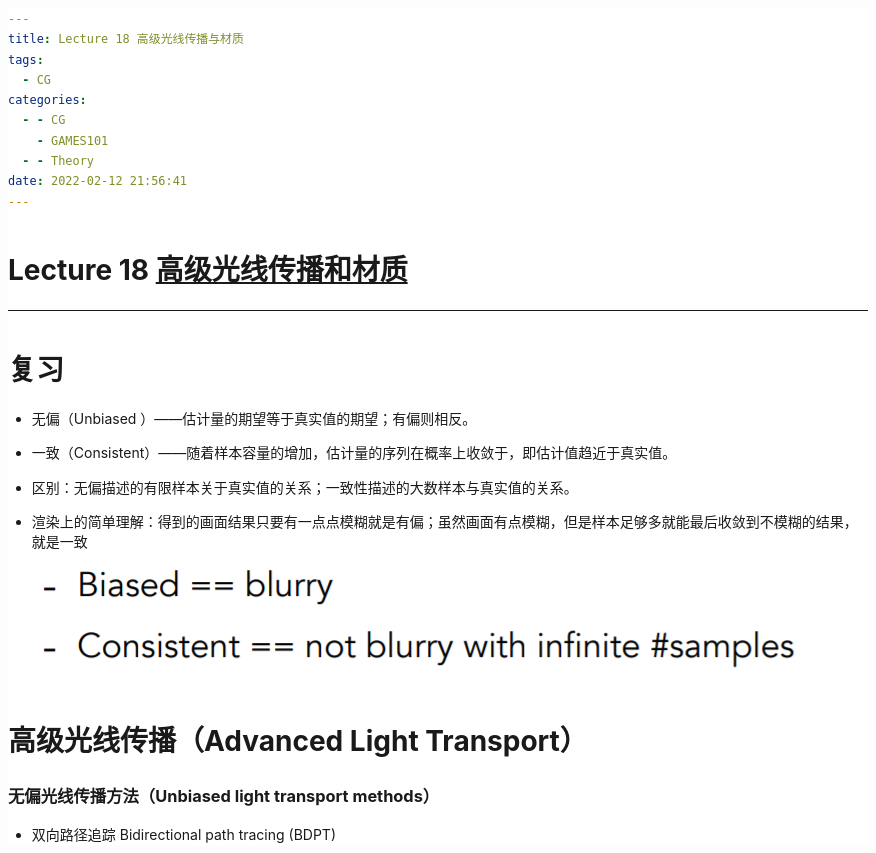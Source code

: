 ```yaml
---
title: Lecture 18 高级光线传播与材质
tags:
  - CG
categories:
  - - CG
    - GAMES101
  - - Theory
date: 2022-02-12 21:56:41
---
```


# Lecture 18 [高级光线传播和材质](https://sites.cs.ucsb.edu/~lingqi/teaching/resources/GAMES101_Lecture_18.pdf)

---

# 复习

- 无偏（Unbiased ）——估计量的期望等于真实值的期望；有偏则相反。
- 一致（Consistent）——随着样本容量的增加，估计量的序列在概率上收敛于 ​​​​​​，即估计值趋近于真实值。
- 区别：无偏描述的有限样本关于真实值的关系；一致性描述的大数样本与真实值的关系。
- 渲染上的简单理解：得到的画面结果只要有一点点模糊就是有偏；虽然画面有点模糊，但是样本足够多就能最后收敛到不模糊的结果，就是一致

  ![](Lecture-18-高级光线传播与材质/0e1d5d22-926e-448f-bae0-9f45d78f1d9d-11709514.jpg)

# 高级光线传播（Advanced Light Transport）

### 无偏光线传播方法（Unbiased light transport methods）

- 双向路径追踪 Bidirectional path tracing (BDPT)
